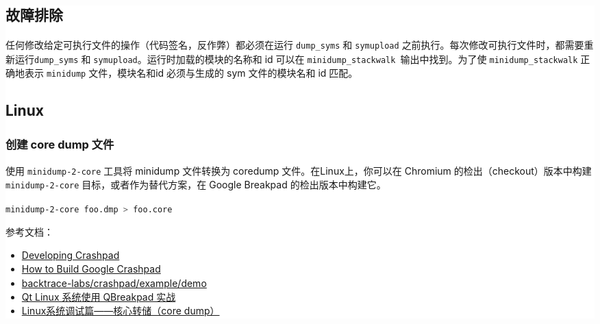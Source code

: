 

## 故障排除

任何修改给定可执行文件的操作（代码签名，反作弊）都必须在运行 `dump_syms` 和 `symupload` 之前执行。每次修改可执行文件时，都需要重新运行`dump_syms` 和 `symupload`。运行时加载的模块的名称和 id 可以在 `minidump_stackwalk `输出中找到。为了使 `minidump_stackwalk` 正确地表示 `minidump` 文件，模块名和id 必须与生成的 sym 文件的模块名和 id 匹配。



## Linux

### 创建 core dump 文件

使用 `minidump-2-core` 工具将 minidump 文件转换为 coredump 文件。在Linux上，你可以在 Chromium 的检出（checkout）版本中构建 `minidump-2-core` 目标，或者作为替代方案，在 Google Breakpad 的检出版本中构建它。

```sh
minidump-2-core foo.dmp > foo.core
```



参考文档：

- [Developing Crashpad](https://github.com/chromium/crashpad/blob/main/doc/developing.md)
- [How to Build Google Crashpad](https://docs.bugsplat.com/introduction/getting-started/integrations/cross-platform/crashpad/how-to-build-google-crashpad)
- [backtrace-labs/crashpad/example/demo](https://github.com/backtrace-labs/crashpad/blob/backtrace/examples/linux/demo/demo.cpp)
- [Qt Linux 系统使用 QBreakpad 实战](https://blog.51cto.com/u_15329836/5086445)
- [Linux系统调试篇——核心转储（core dump）](https://zhuanlan.zhihu.com/p/641038731)

